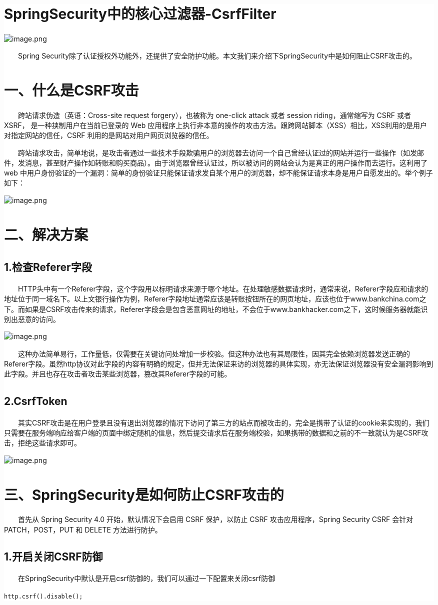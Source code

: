 # SpringSecurity中的核心过滤器-CsrfFilter

![image.png](https://fynotefile.oss-cn-zhangjiakou.aliyuncs.com/fynote/fyfile/1462/1652333070027/61b2c322fee54d75b28644314f72bd2c.png)

&emsp;&emsp;Spring Security除了认证授权外功能外，还提供了安全防护功能。本文我们来介绍下SpringSecurity中是如何阻止CSRF攻击的。

# 一、什么是CSRF攻击

&emsp;&emsp;跨站请求伪造（英语：Cross-site request forgery），也被称为 one-click attack 或者 session riding，通常缩写为 CSRF 或者 XSRF， 是一种挟制用户在当前已登录的 Web 应用程序上执行非本意的操作的攻击方法。跟跨网站脚本（XSS）相比，XSS利用的是用户对指定网站的信任，CSRF 利用的是网站对用户网页浏览器的信任。

&emsp;&emsp;跨站请求攻击，简单地说，是攻击者通过一些技术手段欺骗用户的浏览器去访问一个自己曾经认证过的网站并运行一些操作（如发邮件，发消息，甚至财产操作如转账和购买商品）。由于浏览器曾经认证过，所以被访问的网站会认为是真正的用户操作而去运行。这利用了 web 中用户身份验证的一个漏洞：简单的身份验证只能保证请求发自某个用户的浏览器，却不能保证请求本身是用户自愿发出的。举个例子如下：

![image.png](https://fynotefile.oss-cn-zhangjiakou.aliyuncs.com/fynote/fyfile/1462/1652333070027/1125d9a300be4e85b4488fd3f41330c9.png)

# 二、解决方案

## 1.检查Referer字段

&emsp;&emsp;HTTP头中有一个Referer字段，这个字段用以标明请求来源于哪个地址。在处理敏感数据请求时，通常来说，Referer字段应和请求的地址位于同一域名下。以上文银行操作为例，Referer字段地址通常应该是转账按钮所在的网页地址，应该也位于www.bankchina.com之下。而如果是CSRF攻击传来的请求，Referer字段会是包含恶意网址的地址，不会位于www.bankhacker.com之下，这时候服务器就能识别出恶意的访问。

![image.png](https://fynotefile.oss-cn-zhangjiakou.aliyuncs.com/fynote/fyfile/1462/1652333070027/ab9dc1b8a2a54e8c8d5df43ce2813a52.png)

&emsp;&emsp;这种办法简单易行，工作量低，仅需要在关键访问处增加一步校验。但这种办法也有其局限性，因其完全依赖浏览器发送正确的Referer字段。虽然http协议对此字段的内容有明确的规定，但并无法保证来访的浏览器的具体实现，亦无法保证浏览器没有安全漏洞影响到此字段。并且也存在攻击者攻击某些浏览器，篡改其Referer字段的可能。

## 2.CsrfToken

&emsp;&emsp;其实CSRF攻击是在用户登录且没有退出浏览器的情况下访问了第三方的站点而被攻击的，完全是携带了认证的cookie来实现的，我们只需要在服务端响应给客户端的页面中绑定随机的信息，然后提交请求后在服务端校验，如果携带的数据和之前的不一致就认为是CSRF攻击，拒绝这些请求即可。

![image.png](https://fynotefile.oss-cn-zhangjiakou.aliyuncs.com/fynote/fyfile/1462/1652333070027/0ca9ef1dcacc423a98bb3072407a307f.png)

# 三、SpringSecurity是如何防止CSRF攻击的

&emsp;&emsp;首先从 Spring Security 4.0 开始，默认情况下会启用 CSRF 保护，以防止 CSRF 攻击应用程序，Spring Security CSRF 会针对 PATCH，POST，PUT 和 DELETE 方法进行防护。

## 1.开启关闭CSRF防御

&emsp;&emsp;在SpringSecurity中默认是开启csrf防御的，我们可以通过一下配置来关闭csrf防御

```
http.csrf().disable();
```
